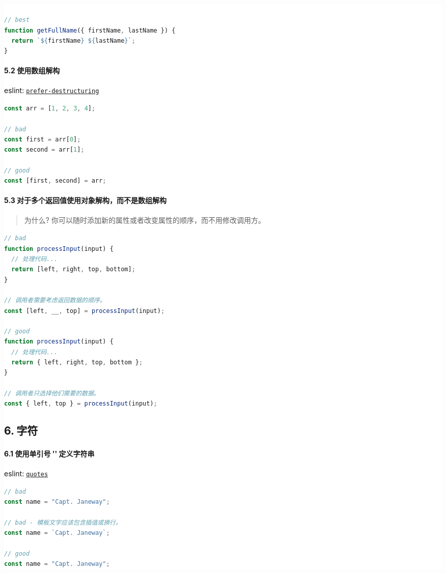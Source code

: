 ```javascript

// best
function getFullName({ firstName, lastName }) {
  return `${firstName} ${lastName}`;
}
```

#### 5.2 使用数组解构

eslint: [`prefer-destructuring`](https://eslint.org/docs/latest/rules/prefer-destructuring)

```javascript
const arr = [1, 2, 3, 4];

// bad
const first = arr[0];
const second = arr[1];

// good
const [first, second] = arr;
```

#### 5.3 对于多个返回值使用对象解构，而不是数组解构

> 为什么? 你可以随时添加新的属性或者改变属性的顺序，而不用修改调用方。

```javascript
// bad
function processInput(input) {
  // 处理代码...
  return [left, right, top, bottom];
}

// 调用者需要考虑返回数据的顺序。
const [left, __, top] = processInput(input);

// good
function processInput(input) {
  // 处理代码...
  return { left, right, top, bottom };
}

// 调用者只选择他们需要的数据。
const { left, top } = processInput(input);
```

## 6. 字符

#### 6.1 使用单引号 '' 定义字符串

eslint: [`quotes`](https://eslint.org/docs/latest/rules/quotes.html)

```javascript
// bad
const name = "Capt. Janeway";

// bad - 模板文字应该包含插值或换行。
const name = `Capt. Janeway`;

// good
const name = "Capt. Janeway";
```


  [getKey("enabled")]: true,
  [index]: number,